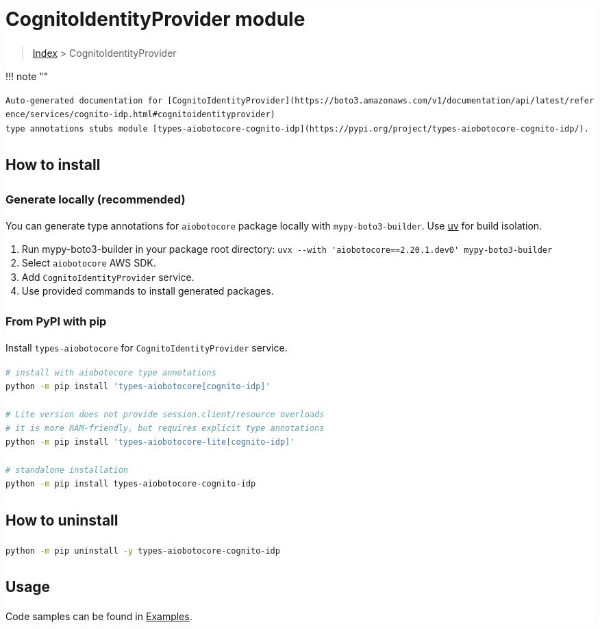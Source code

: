 # CognitoIdentityProvider module

> [Index](../README.md) > CognitoIdentityProvider


!!! note ""

    Auto-generated documentation for [CognitoIdentityProvider](https://boto3.amazonaws.com/v1/documentation/api/latest/reference/services/cognito-idp.html#cognitoidentityprovider)
    type annotations stubs module [types-aiobotocore-cognito-idp](https://pypi.org/project/types-aiobotocore-cognito-idp/).

## How to install

### Generate locally (recommended)

You can generate type annotations for `aiobotocore` package locally with `mypy-boto3-builder`.
Use [uv](https://docs.astral.sh/uv/getting-started/installation/) for build isolation.

1. Run mypy-boto3-builder in your package root directory: `uvx --with 'aiobotocore==2.20.1.dev0' mypy-boto3-builder`
1. Select `aiobotocore` AWS SDK.
1. Add `CognitoIdentityProvider` service.
1. Use provided commands to install generated packages.



### From PyPI with pip

Install `types-aiobotocore` for `CognitoIdentityProvider` service.

```bash
# install with aiobotocore type annotations
python -m pip install 'types-aiobotocore[cognito-idp]'

# Lite version does not provide session.client/resource overloads
# it is more RAM-friendly, but requires explicit type annotations
python -m pip install 'types-aiobotocore-lite[cognito-idp]'

# standalone installation
python -m pip install types-aiobotocore-cognito-idp
```



## How to uninstall

```bash
python -m pip uninstall -y types-aiobotocore-cognito-idp
```

## Usage

Code samples can be found in [Examples](./usage.md).
